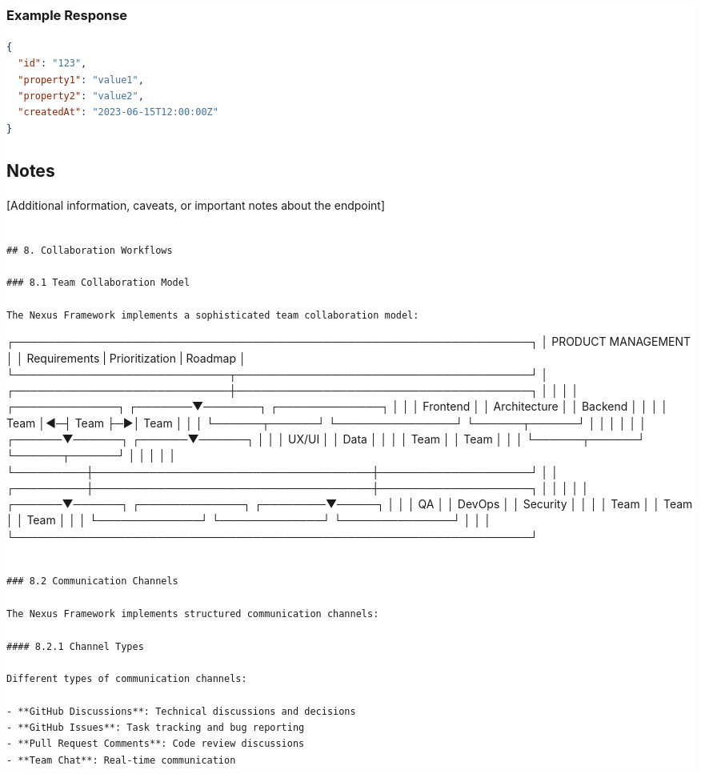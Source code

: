 ### Example Response

```json
{
  "id": "123",
  "property1": "value1",
  "property2": "value2",
  "createdAt": "2023-06-15T12:00:00Z"
}
```

## Notes

[Additional information, caveats, or important notes about the endpoint]
```

## 8. Collaboration Workflows

### 8.1 Team Collaboration Model

The Nexus Framework implements a sophisticated team collaboration model:

```
┌─────────────────────────────────────────────────────────────────┐
│                  PRODUCT MANAGEMENT                             │
│  Requirements | Prioritization | Roadmap                        │
└───────────────────────────┬─────────────────────────────────────┘
                            │
┌───────────────────────────┼─────────────────────────────────────┐
│                           │                                     │
│  ┌─────────────┐  ┌───────▼───────┐  ┌─────────────┐            │
│  │ Frontend    │  │ Architecture  │  │ Backend     │            │
│  │ Team        │◄─┤ Team          ├─►│ Team        │            │
│  └──────┬──────┘  └───────────────┘  └──────┬──────┘            │
│         │                                   │                   │
│  ┌──────▼──────┐                     ┌──────▼──────┐            │
│  │ UX/UI       │                     │ Data        │            │
│  │ Team        │                     │ Team        │            │
│  └──────┬──────┘                     └──────┬──────┘            │
│         │                                   │                   │
└─────────┼───────────────────────────────────┼───────────────────┘
          │                                   │
┌─────────┼───────────────────────────────────┼───────────────────┐
│         │                                   │                   │
│  ┌──────▼──────┐  ┌─────────────┐  ┌────────▼─────┐             │
│  │ QA          │  │ DevOps      │  │ Security     │             │
│  │ Team        │  │ Team        │  │ Team         │             │
│  └─────────────┘  └─────────────┘  └──────────────┘             │
│                                                                 │
└─────────────────────────────────────────────────────────────────┘
```

### 8.2 Communication Channels

The Nexus Framework implements structured communication channels:

#### 8.2.1 Channel Types

Different types of communication channels:

- **GitHub Discussions**: Technical discussions and decisions
- **GitHub Issues**: Task tracking and bug reporting
- **Pull Request Comments**: Code review discussions
- **Team Chat**: Real-time communication
```

[Unreleased]: https://github.com/organization/project/compare/v1.1.0...HEAD
[1.1.0]: https://github.com/organization/project/compare/v1.0.0...v1.1.0
[1.0.0]: https://github.com/organization/project/releases/tag/v1.0.0